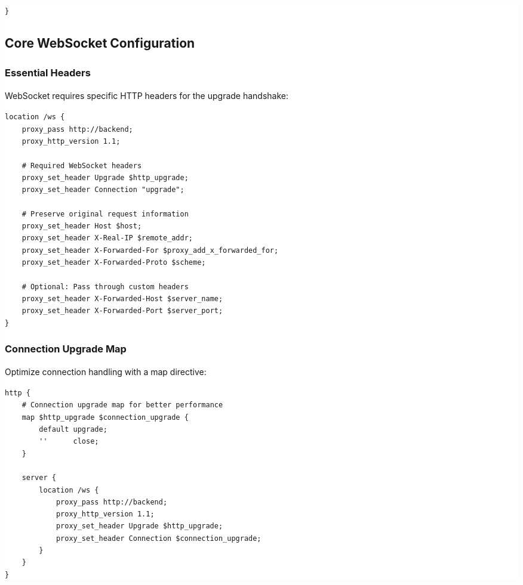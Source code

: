 ```nginx
}
```

## Core WebSocket Configuration

### Essential Headers

WebSocket requires specific HTTP headers for the upgrade handshake:

```nginx
location /ws {
    proxy_pass http://backend;
    proxy_http_version 1.1;

    # Required WebSocket headers
    proxy_set_header Upgrade $http_upgrade;
    proxy_set_header Connection "upgrade";

    # Preserve original request information
    proxy_set_header Host $host;
    proxy_set_header X-Real-IP $remote_addr;
    proxy_set_header X-Forwarded-For $proxy_add_x_forwarded_for;
    proxy_set_header X-Forwarded-Proto $scheme;

    # Optional: Pass through custom headers
    proxy_set_header X-Forwarded-Host $server_name;
    proxy_set_header X-Forwarded-Port $server_port;
}
```

### Connection Upgrade Map

Optimize connection handling with a map directive:

```nginx
http {
    # Connection upgrade map for better performance
    map $http_upgrade $connection_upgrade {
        default upgrade;
        ''      close;
    }

    server {
        location /ws {
            proxy_pass http://backend;
            proxy_http_version 1.1;
            proxy_set_header Upgrade $http_upgrade;
            proxy_set_header Connection $connection_upgrade;
        }
    }
}
```
